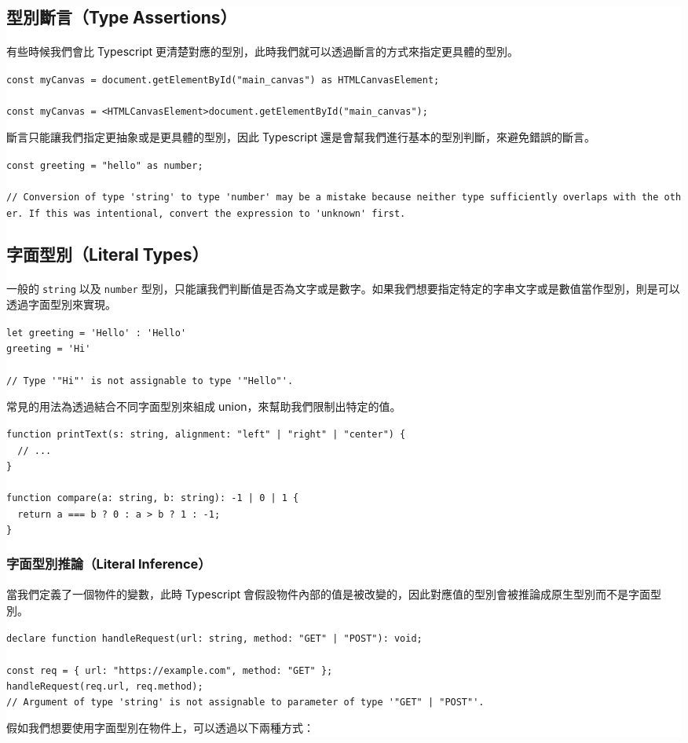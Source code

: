 ## 型別斷言（Type Assertions）

有些時候我們會比 Typescript 更清楚對應的型別，此時我們就可以透過斷言的方式來指定更具體的型別。

```tsx
const myCanvas = document.getElementById("main_canvas") as HTMLCanvasElement;

const myCanvas = <HTMLCanvasElement>document.getElementById("main_canvas");
```

斷言只能讓我們指定更抽象或是更具體的型別，因此 Typescript 還是會幫我們進行基本的型別判斷，來避免錯誤的斷言。

```tsx
const greeting = "hello" as number;

// Conversion of type 'string' to type 'number' may be a mistake because neither type sufficiently overlaps with the other. If this was intentional, convert the expression to 'unknown' first.
```

## 字面型別（Literal Types）

一般的 `string` 以及 `number` 型別，只能讓我們判斷值是否為文字或是數字。如果我們想要指定特定的字串文字或是數值當作型別，則是可以透過字面型別來實現。

```tsx
let greeting = 'Hello' : 'Hello'
greeting = 'Hi'

// Type '"Hi"' is not assignable to type '"Hello"'.
```

常見的用法為透過結合不同字面型別來組成 union，來幫助我們限制出特定的值。

```tsx
function printText(s: string, alignment: "left" | "right" | "center") {
  // ...
}

function compare(a: string, b: string): -1 | 0 | 1 {
  return a === b ? 0 : a > b ? 1 : -1;
}
```

### 字面型別推論（Literal Inference）

當我們定義了一個物件的變數，此時 Typescript 會假設物件內部的值是被改變的，因此對應值的型別會被推論成原生型別而不是字面型別。

```tsx
declare function handleRequest(url: string, method: "GET" | "POST"): void;

const req = { url: "https://example.com", method: "GET" };
handleRequest(req.url, req.method);
// Argument of type 'string' is not assignable to parameter of type '"GET" | "POST"'.
```

假如我們想要使用字面型別在物件上，可以透過以下兩種方式：
